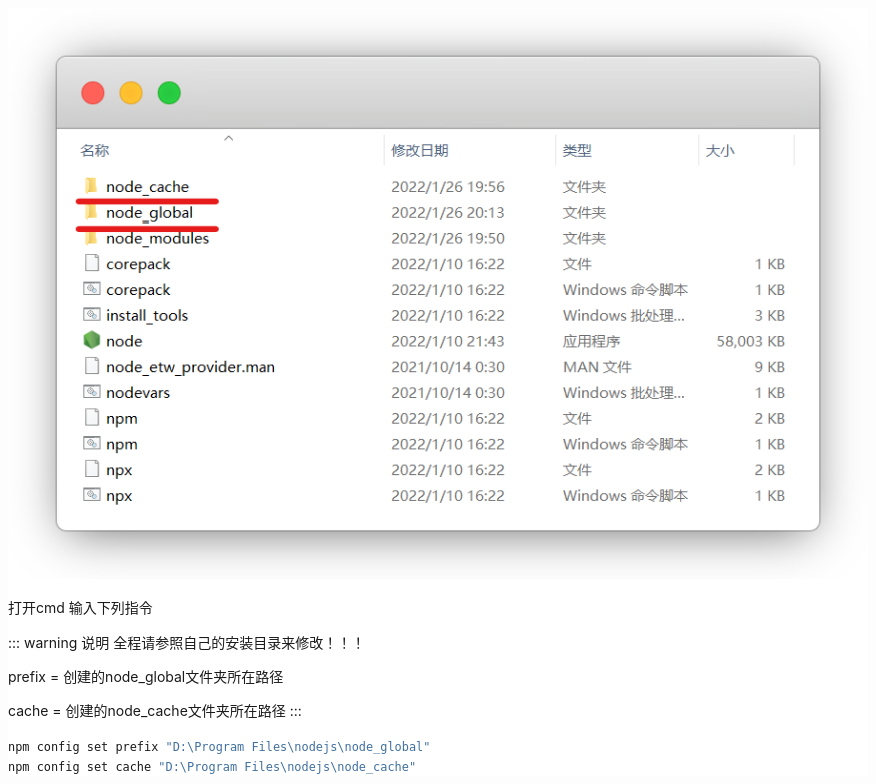 ![](./nodejs-14.png)


打开cmd 输入下列指令

::: warning 说明
全程请参照自己的安装目录来修改！！！

prefix = 创建的node_global文件夹所在路径

cache  = 创建的node_cache文件夹所在路径
:::

```sh
npm config set prefix "D:\Program Files\nodejs\node_global"
npm config set cache "D:\Program Files\nodejs\node_cache"
```

